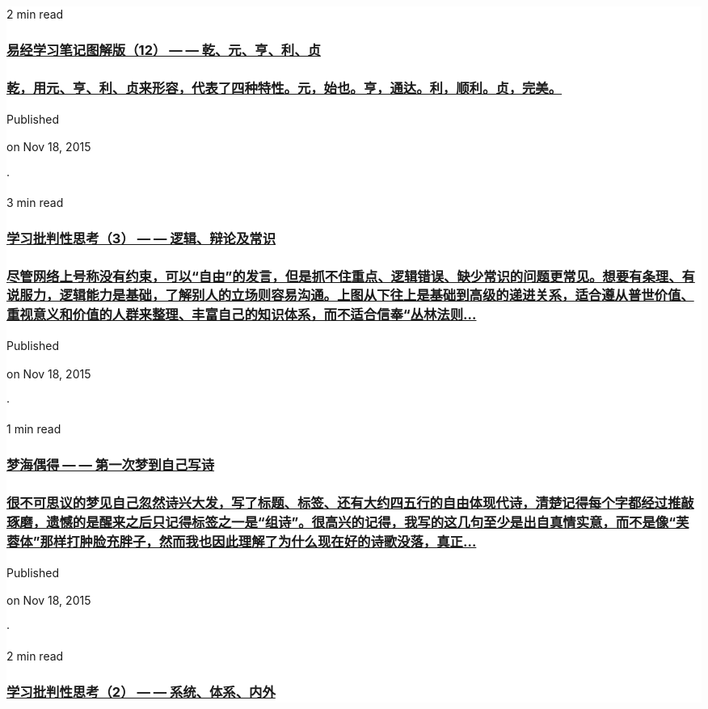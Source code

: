2 min read

### [易经学习笔记图解版（12） — — 乾、元、亨、利、贞](/@winglight/易经学习笔记图解版-12-乾-元-亨-利-贞-4c867a5b81bc?source=your_stories_page---------------------------)

### [乾，用元、亨、利、贞来形容，代表了四种特性。元，始也。亨，通达。利，顺利。贞，完美。](/@winglight/易经学习笔记图解版-12-乾-元-亨-利-贞-4c867a5b81bc?source=your_stories_page---------------------------)

Published

on Nov 18, 2015

·

3 min read

### [学习批判性思考（3） — — 逻辑、辩论及常识](/@winglight/学习批判性思考-3-逻辑-辩论及常识-8fd317cc9857?source=your_stories_page---------------------------)

### [尽管网络上号称没有约束，可以“自由”的发言，但是抓不住重点、逻辑错误、缺少常识的问题更常见。想要有条理、有说服力，逻辑能力是基础，了解别人的立场则容易沟通。上图从下往上是基础到高级的递进关系，适合遵从普世价值、重视意义和价值的人群来整理、丰富自己的知识体系，而不适合信奉“丛林法则…](/@winglight/学习批判性思考-3-逻辑-辩论及常识-8fd317cc9857?source=your_stories_page---------------------------)

Published

on Nov 18, 2015

·

1 min read

### [梦海偶得 — — 第一次梦到自己写诗](/@winglight/梦海偶得-第一次梦到自己写诗-7bcfd5c074ae?source=your_stories_page---------------------------)

### [很不可思议的梦见自己忽然诗兴大发，写了标题、标签、还有大约四五行的自由体现代诗，清楚记得每个字都经过推敲琢磨，遗憾的是醒来之后只记得标签之一是“组诗”。很高兴的记得，我写的这几句至少是出自真情实意，而不是像“芙蓉体”那样打肿脸充胖子，然而我也因此理解了为什么现在好的诗歌没落，真正…](/@winglight/梦海偶得-第一次梦到自己写诗-7bcfd5c074ae?source=your_stories_page---------------------------)

Published

on Nov 18, 2015

·

2 min read

### [学习批判性思考（2） — — 系统、体系、内外](/@winglight/学习批判性思考-2-系统-体系-内外-c5337b6bde9?source=your_stories_page---------------------------)

